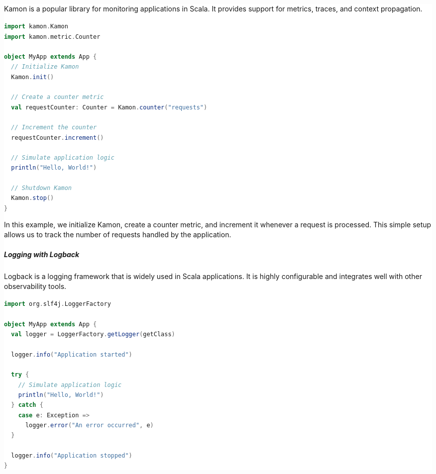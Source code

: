 Kamon is a popular library for monitoring applications in Scala. It provides support for metrics, traces, and context propagation.

```scala
import kamon.Kamon
import kamon.metric.Counter

object MyApp extends App {
  // Initialize Kamon
  Kamon.init()

  // Create a counter metric
  val requestCounter: Counter = Kamon.counter("requests")

  // Increment the counter
  requestCounter.increment()

  // Simulate application logic
  println("Hello, World!")

  // Shutdown Kamon
  Kamon.stop()
}
```

In this example, we initialize Kamon, create a counter metric, and increment it whenever a request is processed. This simple setup allows us to track the number of requests handled by the application.

##### Logging with Logback

Logback is a logging framework that is widely used in Scala applications. It is highly configurable and integrates well with other observability tools.

```scala
import org.slf4j.LoggerFactory

object MyApp extends App {
  val logger = LoggerFactory.getLogger(getClass)

  logger.info("Application started")

  try {
    // Simulate application logic
    println("Hello, World!")
  } catch {
    case e: Exception =>
      logger.error("An error occurred", e)
  }

  logger.info("Application stopped")
}
```
